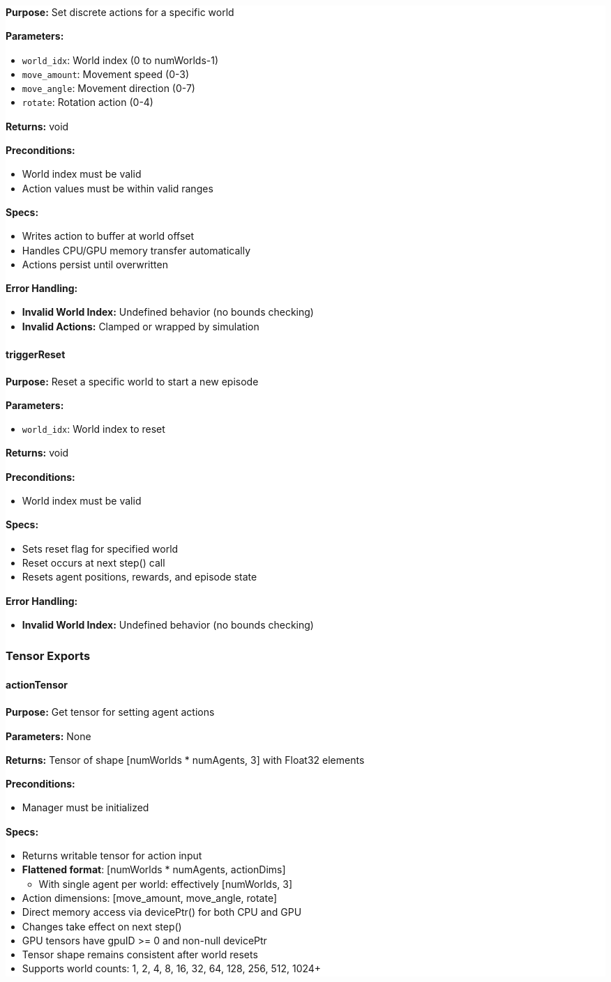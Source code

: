 **Purpose:** Set discrete actions for a specific world

**Parameters:**
- `world_idx`: World index (0 to numWorlds-1)
- `move_amount`: Movement speed (0-3)
- `move_angle`: Movement direction (0-7)
- `rotate`: Rotation action (0-4)

**Returns:** void

**Preconditions:**
- World index must be valid
- Action values must be within valid ranges

**Specs:**
- Writes action to buffer at world offset
- Handles CPU/GPU memory transfer automatically
- Actions persist until overwritten

**Error Handling:**
- **Invalid World Index:** Undefined behavior (no bounds checking)
- **Invalid Actions:** Clamped or wrapped by simulation

#### triggerReset

**Purpose:** Reset a specific world to start a new episode

**Parameters:**
- `world_idx`: World index to reset

**Returns:** void

**Preconditions:**
- World index must be valid

**Specs:**
- Sets reset flag for specified world
- Reset occurs at next step() call
- Resets agent positions, rewards, and episode state

**Error Handling:**
- **Invalid World Index:** Undefined behavior (no bounds checking)

### Tensor Exports

#### actionTensor

**Purpose:** Get tensor for setting agent actions

**Parameters:** None

**Returns:** Tensor of shape [numWorlds * numAgents, 3] with Float32 elements

**Preconditions:**
- Manager must be initialized

**Specs:**
- Returns writable tensor for action input
- **Flattened format**: [numWorlds * numAgents, actionDims]
  - With single agent per world: effectively [numWorlds, 3]
- Action dimensions: [move_amount, move_angle, rotate]
- Direct memory access via devicePtr() for both CPU and GPU
- Changes take effect on next step()
- GPU tensors have gpuID >= 0 and non-null devicePtr
- Tensor shape remains consistent after world resets
- Supports world counts: 1, 2, 4, 8, 16, 32, 64, 128, 256, 512, 1024+
